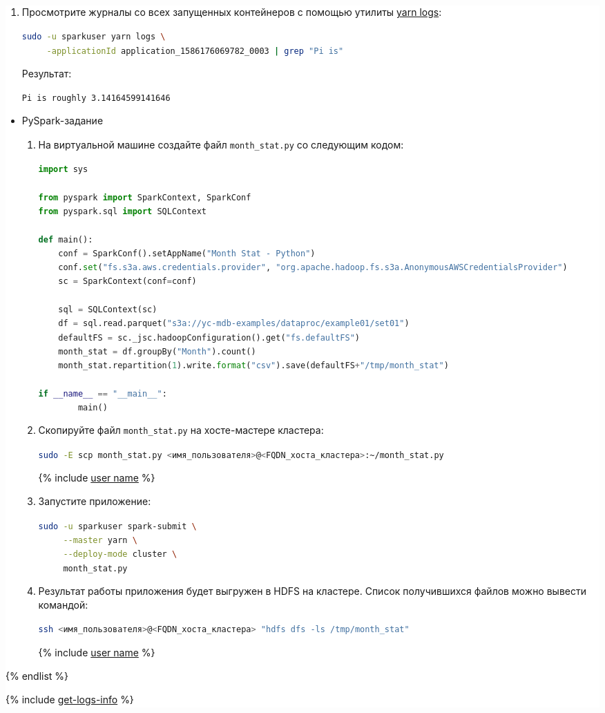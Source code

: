   1. Просмотрите журналы со всех запущенных контейнеров с помощью утилиты [yarn logs](https://hadoop.apache.org/docs/r2.10.0/hadoop-yarn/hadoop-yarn-site/YarnCommands.html#logs):

     ```bash
     sudo -u sparkuser yarn logs \
          -applicationId application_1586176069782_0003 | grep "Pi is"
     ```

     Результат:

     ```text
     Pi is roughly 3.14164599141646
     ```

- PySpark-задание

  1. На виртуальной машине создайте файл `month_stat.py` со следующим кодом:

     ```python
     import sys

     from pyspark import SparkContext, SparkConf
     from pyspark.sql import SQLContext

     def main():
         conf = SparkConf().setAppName("Month Stat - Python")
         conf.set("fs.s3a.aws.credentials.provider", "org.apache.hadoop.fs.s3a.AnonymousAWSCredentialsProvider")
         sc = SparkContext(conf=conf)

         sql = SQLContext(sc)
         df = sql.read.parquet("s3a://yc-mdb-examples/dataproc/example01/set01")
         defaultFS = sc._jsc.hadoopConfiguration().get("fs.defaultFS")
         month_stat = df.groupBy("Month").count()
         month_stat.repartition(1).write.format("csv").save(defaultFS+"/tmp/month_stat")

     if __name__ == "__main__":
             main()
     ```

  1. Скопируйте файл `month_stat.py` на хосте-мастере кластера:

     ```bash
     sudo -E scp month_stat.py <имя_пользователя>@<FQDN_хоста_кластера>:~/month_stat.py
     ```

     {% include [user name](../../_includes/data-processing/tutorials/user-name-images.md) %}

  1. Запустите приложение:

     ```bash
     sudo -u sparkuser spark-submit \
          --master yarn \
          --deploy-mode cluster \
          month_stat.py
     ```

  1. Результат работы приложения будет выгружен в HDFS на кластере. Список получившихся файлов можно вывести командой:

     ```bash
     ssh <имя_пользователя>@<FQDN_хоста_кластера> "hdfs dfs -ls /tmp/month_stat"
     ```

     {% include [user name](../../_includes/data-processing/tutorials/user-name-images.md) %}

{% endlist %}

{% include [get-logs-info](../../_includes/data-processing/note-info-get-logs.md) %}

